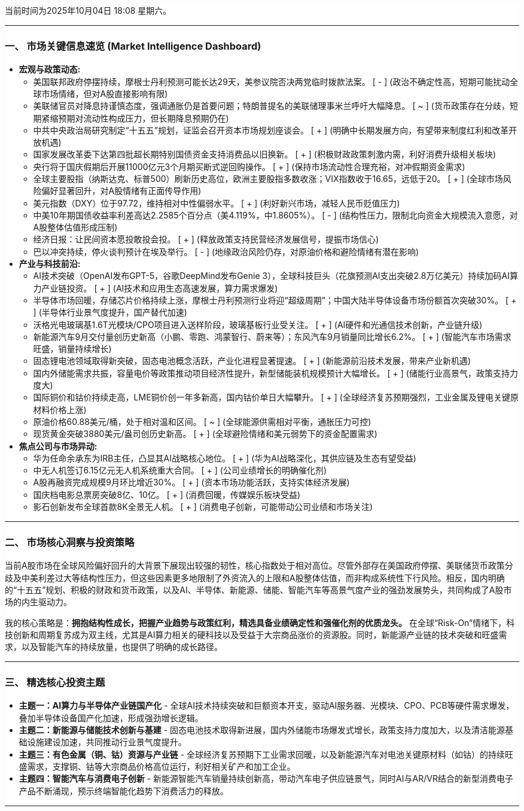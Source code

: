 当前时间为2025年10月04日 18:08 星期六。

---

### **一、 市场关键信息速览 (Market Intelligence Dashboard)**

*   **宏观与政策动态:**
    *   美国联邦政府停摆持续，摩根士丹利预测可能长达29天，美参议院否决两党临时拨款法案。 [ - ] (政治不确定性高，短期可能扰动全球市场情绪，但对A股直接影响有限)
    *   美联储官员对降息持谨慎态度，强调通胀仍是首要问题；特朗普提名的美联储理事米兰呼吁大幅降息。 [ ~ ] (货币政策存在分歧，短期紧缩预期对流动性构成压力，但长期降息预期仍在)
    *   中共中央政治局研究制定“十五五”规划，证监会召开资本市场规划座谈会。 [ + ] (明确中长期发展方向，有望带来制度红利和改革开放机遇)
    *   国家发展改革委下达第四批超长期特别国债资金支持消费品以旧换新。 [ + ] (积极财政政策刺激内需，利好消费升级相关板块)
    *   央行将于国庆假期后开展11000亿元3个月期买断式逆回购操作。 [ + ] (保持市场流动性合理充裕，对冲假期资金需求)
    *   全球主要股指（纳斯达克、标普500）刷新历史高位，欧洲主要股指多数收涨；VIX指数收于16.65，远低于20。 [ + ] (全球市场风险偏好显著回升，对A股情绪有正面传导作用)
    *   美元指数（DXY）位于97.72，维持相对中性偏弱水平。 [ + ] (利好新兴市场，减轻人民币贬值压力)
    *   中美10年期国债收益率利差高达2.2585个百分点（美4.119%，中1.8605%）。 [ - ] (结构性压力，限制北向资金大规模流入意愿，对A股整体估值形成压制)
    *   经济日报：让民间资本愿投敢投会投。 [ + ] (释放政策支持民营经济发展信号，提振市场信心)
    *   巴以冲突持续，停火谈判预计在埃及举行。 [ - ] (地缘政治风险仍存，对原油价格和避险情绪有潜在影响)
*   **产业与科技前沿:**
    *   AI技术突破（OpenAI发布GPT-5，谷歌DeepMind发布Genie 3），全球科技巨头（花旗预测AI支出突破2.8万亿美元）持续加码AI算力产业链投资。 [ + ] (AI技术和应用生态高速发展，算力需求爆发)
    *   半导体市场回暖，存储芯片价格持续上涨，摩根士丹利预测行业将迎“超级周期”；中国大陆半导体设备市场份额首次突破30%。 [ + ] (半导体行业景气度提升，国产替代加速)
    *   沃格光电玻璃基1.6T光模块/CPO项目进入送样阶段，玻璃基板行业受关注。 [ + ] (AI硬件和光通信技术创新，产业链升级)
    *   新能源汽车9月交付量创历史新高（小鹏、零跑、鸿蒙智行、蔚来等）；东风汽车9月销量同比增长6.2%。 [ + ] (智能汽车市场需求旺盛，销量持续增长)
    *   固态锂电池领域取得新突破，固态电池概念活跃，产业化进程显著提速。 [ + ] (新能源前沿技术发展，带来产业新机遇)
    *   国内外储能需求共振，容量电价等政策推动项目经济性提升，新型储能装机规模预计大幅增长。 [ + ] (储能行业高景气，政策支持力度大)
    *   国际铜价和钴价持续走高，LME铜价创一年多新高，国内钴价单日大幅攀升。 [ + ] (全球经济复苏预期强烈，工业金属及锂电关键原材料价格上涨)
    *   原油价格60.88美元/桶，处于相对温和区间。 [ ~ ] (全球能源供需相对平衡，通胀压力可控)
    *   现货黄金突破3880美元/盎司创历史新高。 [ + ] (全球避险情绪和美元弱势下的资金配置需求)
*   **焦点公司与市场异动:**
    *   华为任命余承东为IRB主任，凸显其AI战略核心地位。 [ + ] (华为AI战略深化，其供应链及生态有望受益)
    *   中无人机签订6.15亿元无人机系统重大合同。 [ + ] (公司业绩增长的明确催化剂)
    *   A股再融资完成规模9月环比增近30%。 [ + ] (资本市场功能活跃，支持实体经济发展)
    *   国庆档电影总票房突破8亿、10亿。 [ + ] (消费回暖，传媒娱乐板块受益)
    *   影石创新发布全球首款8K全景无人机。 [ + ] (消费电子创新，可能带动公司业绩和市场关注)

---

### **二、 市场核心洞察与投资策略**

当前A股市场在全球风险偏好回升的大背景下展现出较强的韧性，核心指数处于相对高位。尽管外部存在美国政府停摆、美联储货币政策分歧及中美利差过大等结构性压力，但这些因素更多地限制了外资流入的上限和A股整体估值，而非构成系统性下行风险。相反，国内明确的“十五五”规划、积极的财政和货币政策，以及AI、半导体、新能源、储能、智能汽车等高景气度产业的强劲发展势头，共同构成了A股市场的内生驱动力。

我的核心策略是：**拥抱结构性成长，把握产业趋势与政策红利，精选具备业绩确定性和强催化剂的优质龙头。** 在全球“Risk-On”情绪下，科技创新和周期复苏成为双主线，尤其是AI算力相关的硬科技以及受益于大宗商品涨价的资源股。同时，新能源产业链的技术突破和旺盛需求，以及智能汽车的持续放量，也提供了明确的成长路径。

---

### **三、 精选核心投资主题**

*   **主题一：AI算力与半导体产业链国产化** - 全球AI技术持续突破和巨额资本开支，驱动AI服务器、光模块、CPO、PCB等硬件需求爆发，叠加半导体设备国产化加速，形成强劲增长逻辑。
*   **主题二：新能源与储能技术创新与基建** - 固态电池技术取得新进展，国内外储能市场爆发式增长，政策支持力度加大，以及清洁能源基础设施建设加速，共同推动行业景气度提升。
*   **主题三：有色金属（铜、钴）资源与产业链** - 全球经济复苏预期下工业需求回暖，以及新能源汽车对电池关键原材料（如钴）的持续旺盛需求，支撑铜、钴等大宗商品价格高位运行，利好相关矿产和加工企业。
*   **主题四：智能汽车与消费电子创新** - 新能源智能汽车销量持续创新高，带动汽车电子供应链景气，同时AI与AR/VR结合的新型消费电子产品不断涌现，预示终端智能化趋势下消费活力的释放。

---